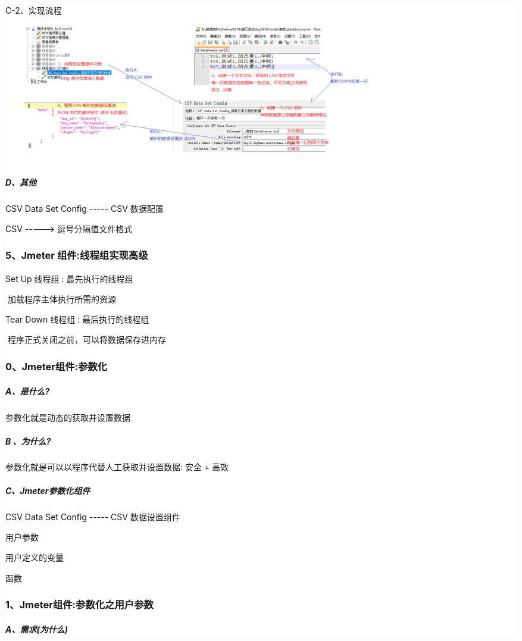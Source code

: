 C-2、实现流程

![SV实现流](CSV实现流程.png)

##### D、其他

CSV Data Set Config ----- CSV 数据配置 

CSV -----> 逗号分隔值文件格式



### 5、Jmeter 组件:线程组实现高级

Set Up 	    线程组 : 最先执行的线程组 

​				  加载程序主体执行所需的资源

Tear Down 线程组 : 最后执行的线程组

​				 程序正式关闭之前，可以将数据保存进内存

### 0、Jmeter组件:参数化

##### A、是什么?

参数化就是动态的获取并设置数据

##### B 、为什么?

参数化就是可以以程序代替人工获取并设置数据: 安全 + 高效

##### C、Jmeter参数化组件

CSV Data Set Config ----- CSV 数据设置组件

用户参数

用户定义的变量

函数

### 1、Jmeter组件:参数化之用户参数

##### A、需求(为什么)
